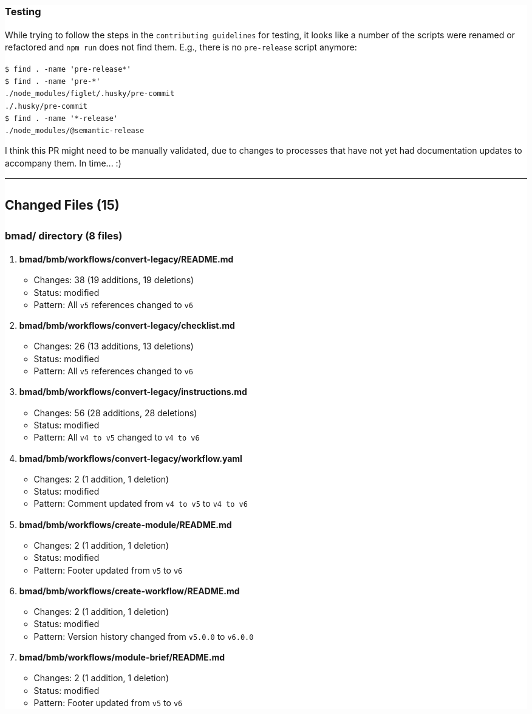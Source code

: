 ### Testing

While trying to follow the steps in the `contributing guidelines` for testing, it looks like a number of the scripts were renamed or refactored and `npm run` does not find them. E.g., there is no `pre-release` script anymore:

```
$ find . -name 'pre-release*'
$ find . -name 'pre-*'
./node_modules/figlet/.husky/pre-commit
./.husky/pre-commit
$ find . -name '*-release'
./node_modules/@semantic-release
```

I think this PR might need to be manually validated, due to changes to processes that have not yet had documentation updates to accompany them. In time... :)

---

## Changed Files (15)

### bmad/ directory (8 files)

1. **bmad/bmb/workflows/convert-legacy/README.md**
   - Changes: 38 (19 additions, 19 deletions)
   - Status: modified
   - Pattern: All `v5` references changed to `v6`

2. **bmad/bmb/workflows/convert-legacy/checklist.md**
   - Changes: 26 (13 additions, 13 deletions)
   - Status: modified
   - Pattern: All `v5` references changed to `v6`

3. **bmad/bmb/workflows/convert-legacy/instructions.md**
   - Changes: 56 (28 additions, 28 deletions)
   - Status: modified
   - Pattern: All `v4 to v5` changed to `v4 to v6`

4. **bmad/bmb/workflows/convert-legacy/workflow.yaml**
   - Changes: 2 (1 addition, 1 deletion)
   - Status: modified
   - Pattern: Comment updated from `v4 to v5` to `v4 to v6`

5. **bmad/bmb/workflows/create-module/README.md**
   - Changes: 2 (1 addition, 1 deletion)
   - Status: modified
   - Pattern: Footer updated from `v5` to `v6`

6. **bmad/bmb/workflows/create-workflow/README.md**
   - Changes: 2 (1 addition, 1 deletion)
   - Status: modified
   - Pattern: Version history changed from `v5.0.0` to `v6.0.0`

7. **bmad/bmb/workflows/module-brief/README.md**
   - Changes: 2 (1 addition, 1 deletion)
   - Status: modified
   - Pattern: Footer updated from `v5` to `v6`
